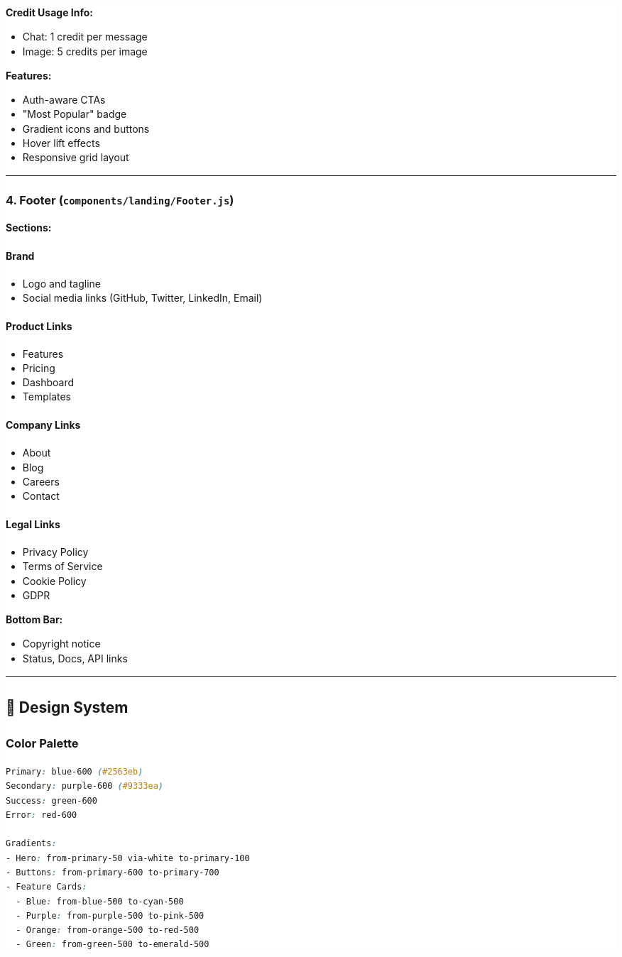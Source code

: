 **Credit Usage Info:**
- Chat: 1 credit per message
- Image: 5 credits per image

**Features:**
- Auth-aware CTAs
- "Most Popular" badge
- Gradient icons and buttons
- Hover lift effects
- Responsive grid layout

---

### 4. Footer (`components/landing/Footer.js`)
**Sections:**

#### Brand
- Logo and tagline
- Social media links (GitHub, Twitter, LinkedIn, Email)

#### Product Links
- Features
- Pricing
- Dashboard
- Templates

#### Company Links
- About
- Blog
- Careers
- Contact

#### Legal Links
- Privacy Policy
- Terms of Service
- Cookie Policy
- GDPR

**Bottom Bar:**
- Copyright notice
- Status, Docs, API links

---

## 🎨 Design System

### Color Palette
```css
Primary: blue-600 (#2563eb)
Secondary: purple-600 (#9333ea)
Success: green-600
Error: red-600

Gradients:
- Hero: from-primary-50 via-white to-primary-100
- Buttons: from-primary-600 to-primary-700
- Feature Cards: 
  - Blue: from-blue-500 to-cyan-500
  - Purple: from-purple-500 to-pink-500
  - Orange: from-orange-500 to-red-500
  - Green: from-green-500 to-emerald-500
```
